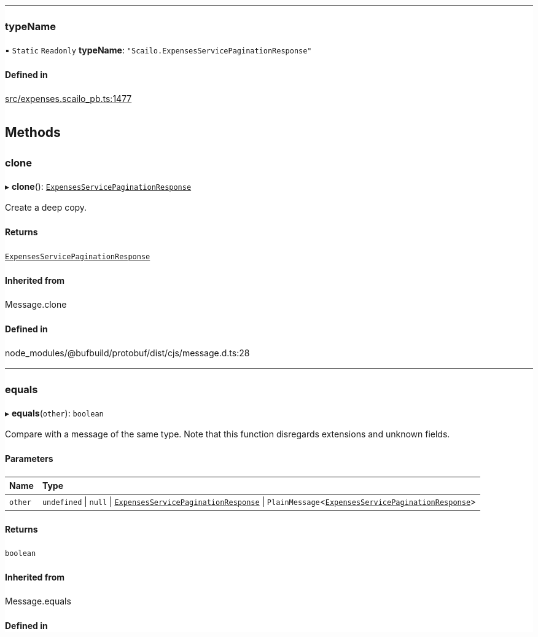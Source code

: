 ___

### typeName

▪ `Static` `Readonly` **typeName**: ``"Scailo.ExpensesServicePaginationResponse"``

#### Defined in

[src/expenses.scailo_pb.ts:1477](https://github.com/scailo/ts-sdk/blob/c10a36b57201dfa5903d4b53efa1e62aa6208936/src/expenses.scailo_pb.ts#L1477)

## Methods

### clone

▸ **clone**(): [`ExpensesServicePaginationResponse`](ExpensesServicePaginationResponse.md)

Create a deep copy.

#### Returns

[`ExpensesServicePaginationResponse`](ExpensesServicePaginationResponse.md)

#### Inherited from

Message.clone

#### Defined in

node_modules/@bufbuild/protobuf/dist/cjs/message.d.ts:28

___

### equals

▸ **equals**(`other`): `boolean`

Compare with a message of the same type.
Note that this function disregards extensions and unknown fields.

#### Parameters

| Name | Type |
| :------ | :------ |
| `other` | `undefined` \| ``null`` \| [`ExpensesServicePaginationResponse`](ExpensesServicePaginationResponse.md) \| `PlainMessage`\<[`ExpensesServicePaginationResponse`](ExpensesServicePaginationResponse.md)\> |

#### Returns

`boolean`

#### Inherited from

Message.equals

#### Defined in
